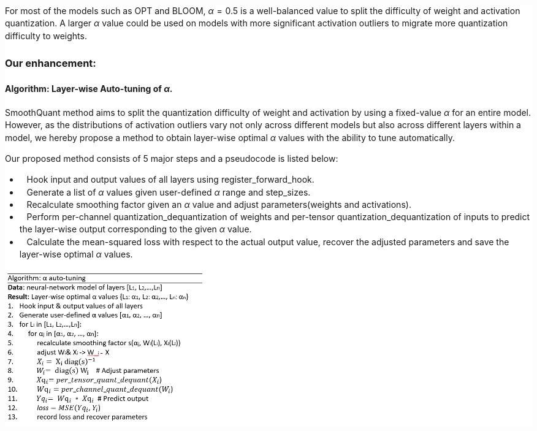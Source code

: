 
For most of the models such as OPT and BLOOM, $\alpha = 0.5$ is a well-balanced value to split the difficulty of weight and activation quantization. A larger $\alpha$ value could be used on models with more significant activation outliers to migrate more quantization difficulty to weights.


### Our enhancement: 
#### Algorithm: Layer-wise Auto-tuning of $\alpha$.
SmoothQuant method aims to split the quantization difficulty of weight and activation by using a fixed-value $\alpha$ for an entire model. However, as the distributions of activation outliers vary not only across different models but also across different layers within a model, we hereby propose a method to obtain layer-wise optimal $\alpha$ values with the ability to tune automatically.

Our proposed method consists of 5 major steps and a pseudocode is listed below:
-    Hook input and output values of all layers using register_forward_hook.
-    Generate a list of $\alpha$ values given user-defined $\alpha$ range and step_sizes.
-    Recalculate smoothing factor given an $\alpha$ value and adjust parameters(weights and activations).
-    Perform per-channel quantization_dequantization of weights and per-tensor quantization_dequantization of inputs to predict the layer-wise output corresponding to the given $\alpha$ value.
-    Calculate the mean-squared loss with respect to the actual output value, recover the adjusted parameters and save the layer-wise optimal $\alpha$ values.


<div align="left">
    <img src="./imgs/sq_alpha_tuning.png" height="250"/>
</div>

